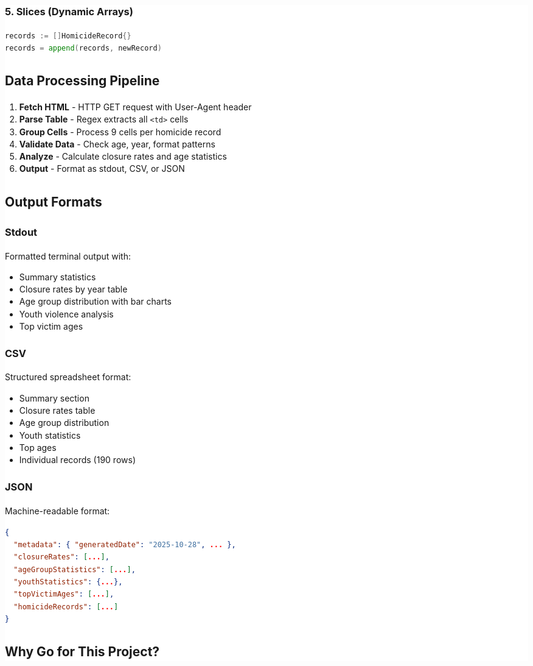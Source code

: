 ### 5. Slices (Dynamic Arrays)
```go
records := []HomicideRecord{}
records = append(records, newRecord)
```

## Data Processing Pipeline

1. **Fetch HTML** - HTTP GET request with User-Agent header
2. **Parse Table** - Regex extracts all `<td>` cells
3. **Group Cells** - Process 9 cells per homicide record
4. **Validate Data** - Check age, year, format patterns
5. **Analyze** - Calculate closure rates and age statistics
6. **Output** - Format as stdout, CSV, or JSON

## Output Formats

### Stdout
Formatted terminal output with:
- Summary statistics
- Closure rates by year table
- Age group distribution with bar charts
- Youth violence analysis
- Top victim ages

### CSV
Structured spreadsheet format:
- Summary section
- Closure rates table
- Age group distribution
- Youth statistics
- Top ages
- Individual records (190 rows)

### JSON
Machine-readable format:
```json
{
  "metadata": { "generatedDate": "2025-10-28", ... },
  "closureRates": [...],
  "ageGroupStatistics": [...],
  "youthStatistics": {...},
  "topVictimAges": [...],
  "homicideRecords": [...]
}
```

## Why Go for This Project?
